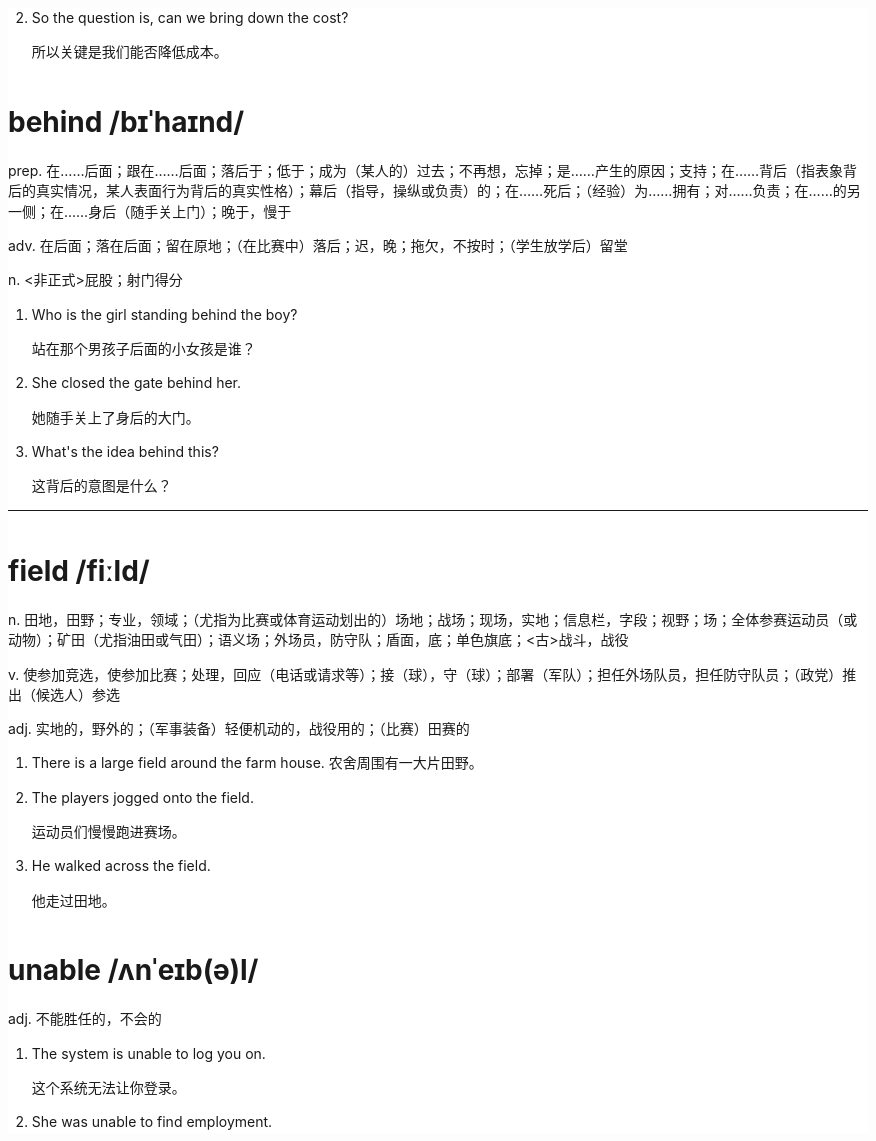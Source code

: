 2. So the question is, can we bring down the cost? 

   所以关键是我们能否降低成本。

# behind /bɪˈhaɪnd/

prep. 在……后面；跟在……后面；落后于；低于；成为（某人的）过去；不再想，忘掉；是……产生的原因；支持；在……背后（指表象背后的真实情况，某人表面行为背后的真实性格）；幕后（指导，操纵或负责）的；在……死后；（经验）为……拥有；对……负责；在……的另一侧；在……身后（随手关上门）；晚于，慢于

adv. 在后面；落在后面；留在原地；（在比赛中）落后；迟，晚；拖欠，不按时；（学生放学后）留堂

n. <非正式>屁股；射门得分

1. Who is the girl standing behind the boy?

   站在那个男孩子后面的小女孩是谁？

2. 
   She closed the gate behind her. 

   她随手关上了身后的大门。

3. What's the idea behind this? 

   这背后的意图是什么？

---



# field /fiːld/

n. 田地，田野；专业，领域；（尤指为比赛或体育运动划出的）场地；战场；现场，实地；信息栏，字段；视野；场；全体参赛运动员（或动物）；矿田（尤指油田或气田）；语义场；外场员，防守队；盾面，底；单色旗底；<古>战斗，战役

v. 使参加竞选，使参加比赛；处理，回应（电话或请求等）；接（球），守（球）；部署（军队）；担任外场队员，担任防守队员；（政党）推出（候选人）参选

adj. 实地的，野外的；（军事装备）轻便机动的，战役用的；（比赛）田赛的

1. There is a large field around the farm house.
   农舍周围有一大片田野。

2. The players jogged onto the field. 

   运动员们慢慢跑进赛场。

3. He walked across the field. 

   他走过田地。

# unable /ʌnˈeɪb(ə)l/

adj. 不能胜任的，不会的

1. The system is unable to log you on. 

   这个系统无法让你登录。

2. She was unable to find employment. 

